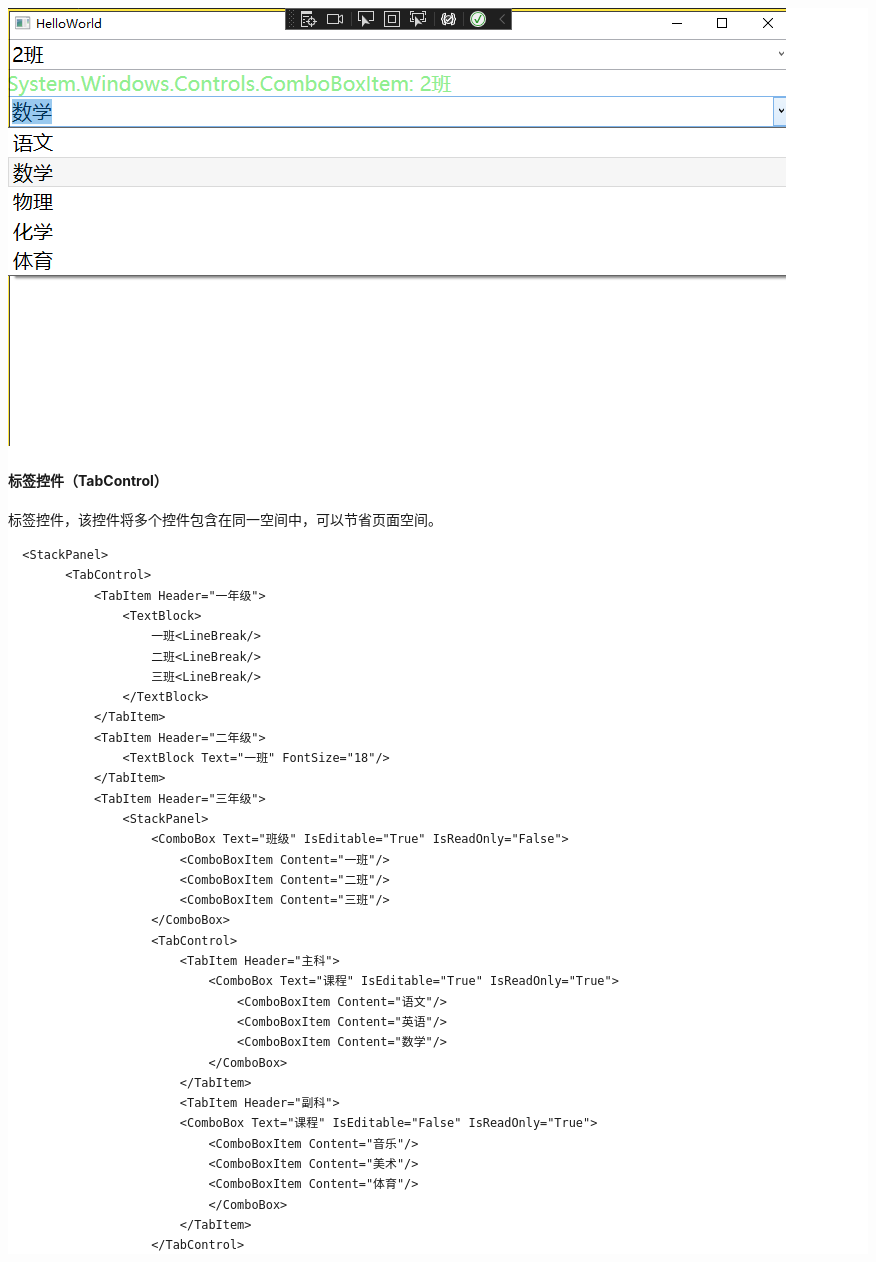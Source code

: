 ![image-20240117230107268](images/WPF基础/image-20240117230107268.png)

#### 标签控件（TabControl）

标签控件，该控件将多个控件包含在同一空间中，可以节省页面空间。

```xaml
  <StackPanel>
        <TabControl>
            <TabItem Header="一年级">
                <TextBlock>
                    一班<LineBreak/>
                    二班<LineBreak/>
                    三班<LineBreak/>
                </TextBlock>
            </TabItem>
            <TabItem Header="二年级">
                <TextBlock Text="一班" FontSize="18"/>
            </TabItem>
            <TabItem Header="三年级">
                <StackPanel>
                    <ComboBox Text="班级" IsEditable="True" IsReadOnly="False">
                        <ComboBoxItem Content="一班"/>
                        <ComboBoxItem Content="二班"/>
                        <ComboBoxItem Content="三班"/>
                    </ComboBox>
                    <TabControl>
                        <TabItem Header="主科">
                            <ComboBox Text="课程" IsEditable="True" IsReadOnly="True">
                                <ComboBoxItem Content="语文"/>
                                <ComboBoxItem Content="英语"/>
                                <ComboBoxItem Content="数学"/>
                            </ComboBox>
                        </TabItem>
                        <TabItem Header="副科">
                        <ComboBox Text="课程" IsEditable="False" IsReadOnly="True">
                            <ComboBoxItem Content="音乐"/>
                            <ComboBoxItem Content="美术"/>
                            <ComboBoxItem Content="体育"/>
                            </ComboBox>
                        </TabItem>
                    </TabControl>
```